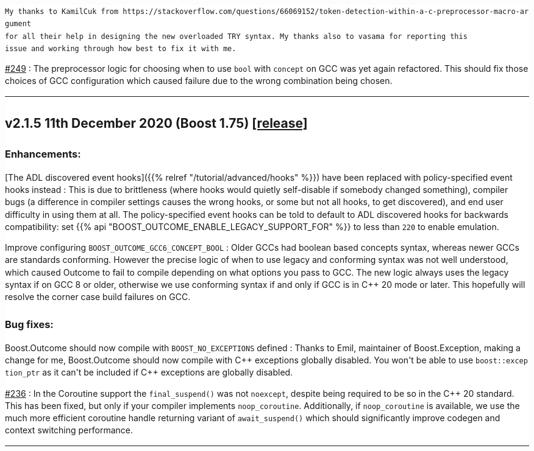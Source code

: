     My thanks to KamilCuk from https://stackoverflow.com/questions/66069152/token-detection-within-a-c-preprocessor-macro-argument
    for all their help in designing the new overloaded TRY syntax. My thanks also to vasama for reporting this
    issue and working through how best to fix it with me.

[#249](https://github.com/ned14/outcome/issues/249)
: The preprocessor logic for choosing when to use `bool` with `concept` on GCC was yet again refactored.
This should fix those choices of GCC configuration which caused failure due to the wrong combination
being chosen.

---
## v2.1.5 11th December 2020 (Boost 1.75) [[release]](https://github.com/ned14/outcome/releases/tag/v2.1.5)

### Enhancements:

[The ADL discovered event hooks]({{% relref "/tutorial/advanced/hooks" %}}) have been replaced with policy-specified event hooks instead
: This is due to brittleness (where hooks would quietly
self-disable if somebody changed something), compiler bugs (a difference in compiler settings causes
the wrong hooks, or some but not all hooks, to get discovered), and end user difficulty in using
them at all. The policy-specified event hooks can be told to default to ADL discovered hooks for
backwards compatibility: set {{% api "BOOST_OUTCOME_ENABLE_LEGACY_SUPPORT_FOR" %}} to less than `220` to
enable emulation.

Improve configuring `BOOST_OUTCOME_GCC6_CONCEPT_BOOL`
: Older GCCs had boolean based concepts syntax, whereas newer GCCs are standards conforming.
However the precise logic of when to use legacy and conforming syntax was not well understood,
which caused Outcome to fail to compile depending on what options you pass to GCC. The new logic
always uses the legacy syntax if on GCC 8 or older, otherwise we use conforming syntax if and
only if GCC is in C++ 20 mode or later. This hopefully will resolve the corner case build
failures on GCC.

### Bug fixes:

Boost.Outcome should now compile with `BOOST_NO_EXCEPTIONS` defined
: Thanks to Emil, maintainer of Boost.Exception, making a change for me, Boost.Outcome
should now compile with C++ exceptions globally disabled. You won't be able to use
`boost::exception_ptr` as it can't be included if C++ exceptions are globally disabled.

[#236](https://github.com/ned14/outcome/issues/236)
: In the Coroutine support the `final_suspend()` was not `noexcept`, despite being required
to be so in the C++ 20 standard. This has been fixed, but only if your compiler implements
`noop_coroutine`. Additionally, if `noop_coroutine` is available, we use the much more
efficient coroutine handle returning variant of `await_suspend()` which should significantly
improve codegen and context switching performance.

---